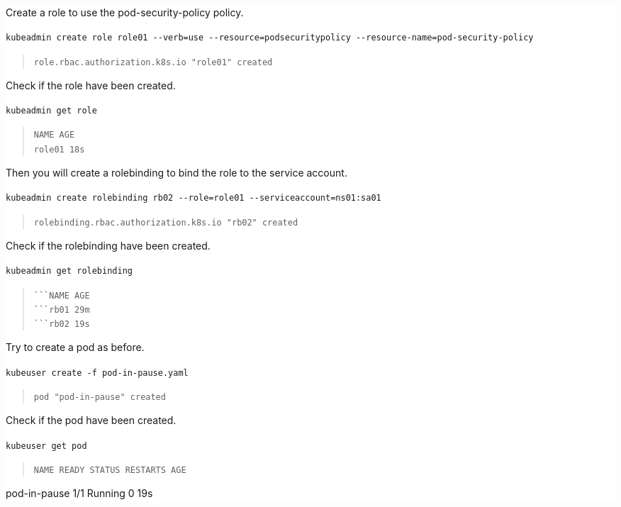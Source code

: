 Create a role to use the pod-security-policy policy.

```
kubeadmin create role role01 --verb=use --resource=podsecuritypolicy --resource-name=pod-security-policy
```
> ```
> role.rbac.authorization.k8s.io "role01" created
> ```  

Check if the role have been created.

  
```bash
kubeadmin get role  
```
> ```
>NAME AGE  
>role01 18s
> ```
  

Then you will create a rolebinding to bind the role to the service account.


```
kubeadmin create rolebinding rb02 --role=role01 --serviceaccount=ns01:sa01 
```
> ```
> rolebinding.rbac.authorization.k8s.io "rb02" created
> ```

Check if the rolebinding have been created.

```bash
kubeadmin get rolebinding 
```

> ```
> ```NAME AGE  
> ```rb01 29m  
> ```rb02 19s
> ```

Try to create a pod as before.

```
kubeuser create -f pod-in-pause.yaml
```
> ```
> pod "pod-in-pause" created
> ```

Check if the pod have been created.


```bash
kubeuser get pod  
```

> ```
> NAME READY STATUS RESTARTS AGE  
pod-in-pause 1/1 Running 0 19s
> ```
